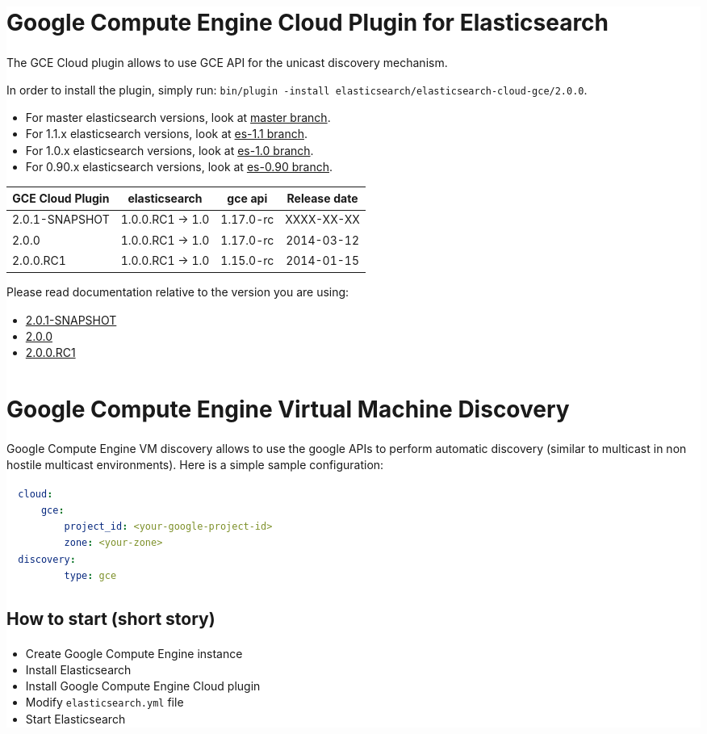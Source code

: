 Google Compute Engine Cloud Plugin for Elasticsearch
====================================================

The GCE Cloud plugin allows to use GCE API for the unicast discovery mechanism.

In order to install the plugin, simply run: `bin/plugin -install elasticsearch/elasticsearch-cloud-gce/2.0.0`.

* For master elasticsearch versions, look at [master branch](https://github.com/elasticsearch/elasticsearch-cloud-gce/tree/master).
* For 1.1.x elasticsearch versions, look at [es-1.1 branch](https://github.com/elasticsearch/elasticsearch-cloud-gce/tree/es-1.1).
* For 1.0.x elasticsearch versions, look at [es-1.0 branch](https://github.com/elasticsearch/elasticsearch-cloud-gce/tree/es-1.0).
* For 0.90.x elasticsearch versions, look at [es-0.90 branch](https://github.com/elasticsearch/elasticsearch-cloud-gce/tree/es-0.90).

|       GCE Cloud Plugin     |    elasticsearch    |   gce api    | Release date |
|----------------------------|---------------------|--------------|:------------:|
| 2.0.1-SNAPSHOT             | 1.0.0.RC1 -> 1.0    |  1.17.0-rc   |  XXXX-XX-XX  |
| 2.0.0                      | 1.0.0.RC1 -> 1.0    |  1.17.0-rc   |  2014-03-12  |
| 2.0.0.RC1                  | 1.0.0.RC1 -> 1.0    |  1.15.0-rc   |  2014-01-15  |

Please read documentation relative to the version you are using:

* [2.0.1-SNAPSHOT](https://github.com/elasticsearch/elasticsearch-cloud-gce/blob/es-1.0/README.md)
* [2.0.0](https://github.com/elasticsearch/elasticsearch-cloud-gce/blob/v2.0.0/README.md)
* [2.0.0.RC1](https://github.com/elasticsearch/elasticsearch-cloud-gce/blob/v2.0.0.RC1/README.md)


Google Compute Engine Virtual Machine Discovery
===============================

Google Compute Engine VM discovery allows to use the google APIs to perform automatic discovery (similar to multicast in non hostile
multicast environments). Here is a simple sample configuration:

```yaml
  cloud:
      gce:
          project_id: <your-google-project-id>
          zone: <your-zone>
  discovery:
          type: gce
```

How to start (short story)
--------------------------

* Create Google Compute Engine instance
* Install Elasticsearch
* Install Google Compute Engine Cloud plugin
* Modify `elasticsearch.yml` file
* Start Elasticsearch
